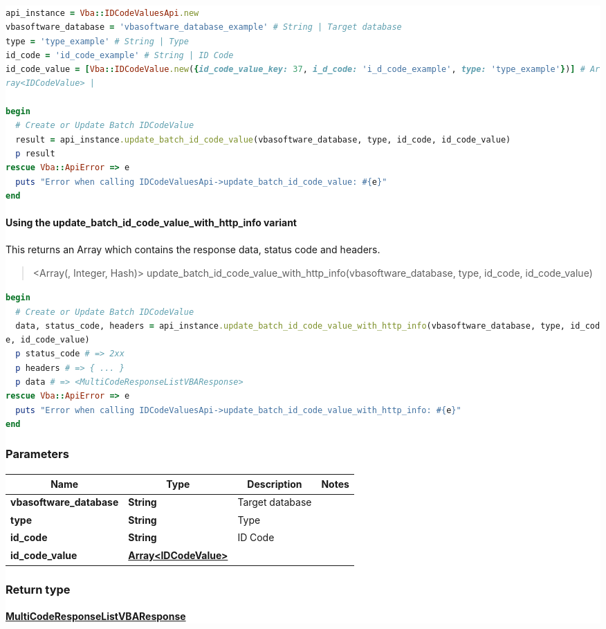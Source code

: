```ruby
api_instance = Vba::IDCodeValuesApi.new
vbasoftware_database = 'vbasoftware_database_example' # String | Target database
type = 'type_example' # String | Type
id_code = 'id_code_example' # String | ID Code
id_code_value = [Vba::IDCodeValue.new({id_code_value_key: 37, i_d_code: 'i_d_code_example', type: 'type_example'})] # Array<IDCodeValue> | 

begin
  # Create or Update Batch IDCodeValue
  result = api_instance.update_batch_id_code_value(vbasoftware_database, type, id_code, id_code_value)
  p result
rescue Vba::ApiError => e
  puts "Error when calling IDCodeValuesApi->update_batch_id_code_value: #{e}"
end
```

#### Using the update_batch_id_code_value_with_http_info variant

This returns an Array which contains the response data, status code and headers.

> <Array(<MultiCodeResponseListVBAResponse>, Integer, Hash)> update_batch_id_code_value_with_http_info(vbasoftware_database, type, id_code, id_code_value)

```ruby
begin
  # Create or Update Batch IDCodeValue
  data, status_code, headers = api_instance.update_batch_id_code_value_with_http_info(vbasoftware_database, type, id_code, id_code_value)
  p status_code # => 2xx
  p headers # => { ... }
  p data # => <MultiCodeResponseListVBAResponse>
rescue Vba::ApiError => e
  puts "Error when calling IDCodeValuesApi->update_batch_id_code_value_with_http_info: #{e}"
end
```

### Parameters

| Name | Type | Description | Notes |
| ---- | ---- | ----------- | ----- |
| **vbasoftware_database** | **String** | Target database |  |
| **type** | **String** | Type |  |
| **id_code** | **String** | ID Code |  |
| **id_code_value** | [**Array&lt;IDCodeValue&gt;**](IDCodeValue.md) |  |  |

### Return type

[**MultiCodeResponseListVBAResponse**](MultiCodeResponseListVBAResponse.md)
